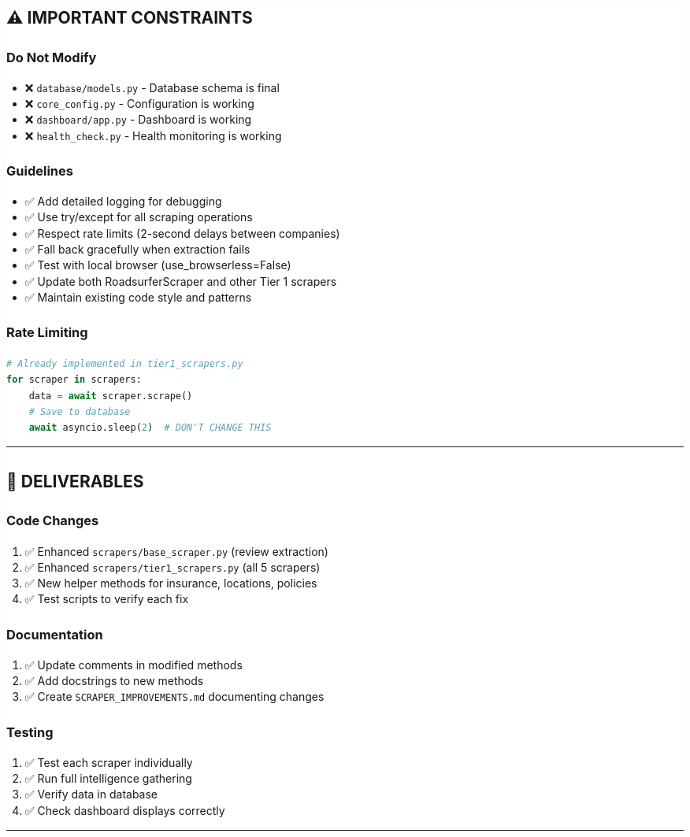 
## ⚠️ IMPORTANT CONSTRAINTS

### Do Not Modify
- ❌ `database/models.py` - Database schema is final
- ❌ `core_config.py` - Configuration is working
- ❌ `dashboard/app.py` - Dashboard is working
- ❌ `health_check.py` - Health monitoring is working

### Guidelines
- ✅ Add detailed logging for debugging
- ✅ Use try/except for all scraping operations
- ✅ Respect rate limits (2-second delays between companies)
- ✅ Fall back gracefully when extraction fails
- ✅ Test with local browser (use_browserless=False)
- ✅ Update both RoadsurferScraper and other Tier 1 scrapers
- ✅ Maintain existing code style and patterns

### Rate Limiting
```python
# Already implemented in tier1_scrapers.py
for scraper in scrapers:
    data = await scraper.scrape()
    # Save to database
    await asyncio.sleep(2)  # DON'T CHANGE THIS
```

---

## 🎯 DELIVERABLES

### Code Changes
1. ✅ Enhanced `scrapers/base_scraper.py` (review extraction)
2. ✅ Enhanced `scrapers/tier1_scrapers.py` (all 5 scrapers)
3. ✅ New helper methods for insurance, locations, policies
4. ✅ Test scripts to verify each fix

### Documentation
1. ✅ Update comments in modified methods
2. ✅ Add docstrings to new methods
3. ✅ Create `SCRAPER_IMPROVEMENTS.md` documenting changes

### Testing
1. ✅ Test each scraper individually
2. ✅ Run full intelligence gathering
3. ✅ Verify data in database
4. ✅ Check dashboard displays correctly

---
